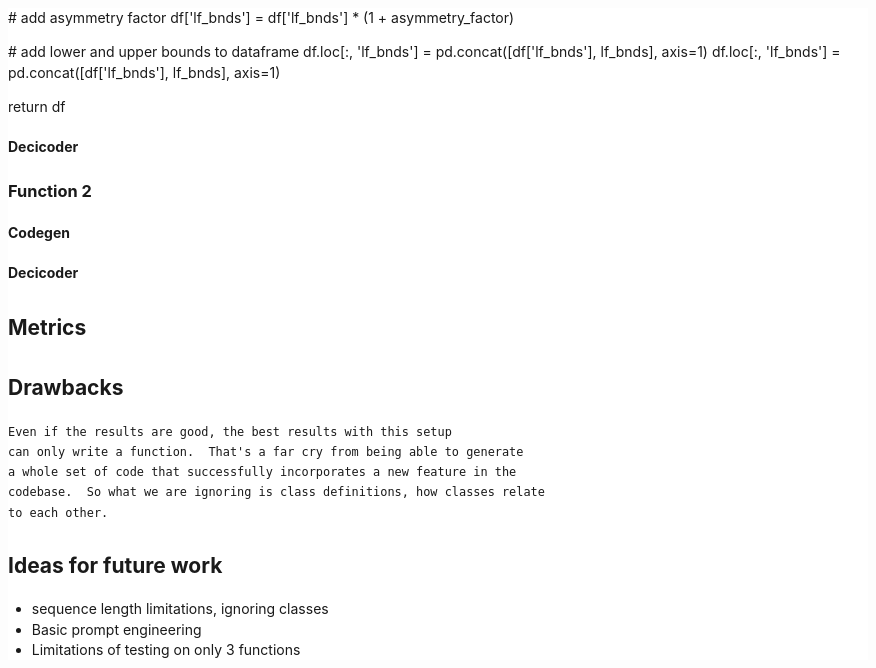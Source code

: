 \# add asymmetry factor
df['lf_bnds'] = df['lf_bnds'] * (1 + asymmetry_factor)

\# add lower and upper bounds to dataframe
df.loc[:, 'lf_bnds'] = pd.concat([df['lf_bnds'], lf_bnds], axis=1)
df.loc[:, 'lf_bnds'] = pd.concat([df['lf_bnds'], lf_bnds], axis=1)

return df
</blockquote>

#### Decicoder

### Function 2
#### Codegen

#### Decicoder

## Metrics

## Drawbacks
    Even if the results are good, the best results with this setup
    can only write a function.  That's a far cry from being able to generate
    a whole set of code that successfully incorporates a new feature in the
    codebase.  So what we are ignoring is class definitions, how classes relate
    to each other.

## Ideas for future work
- sequence length limitations, ignoring classes
- Basic prompt engineering
- Limitations of testing on only 3 functions